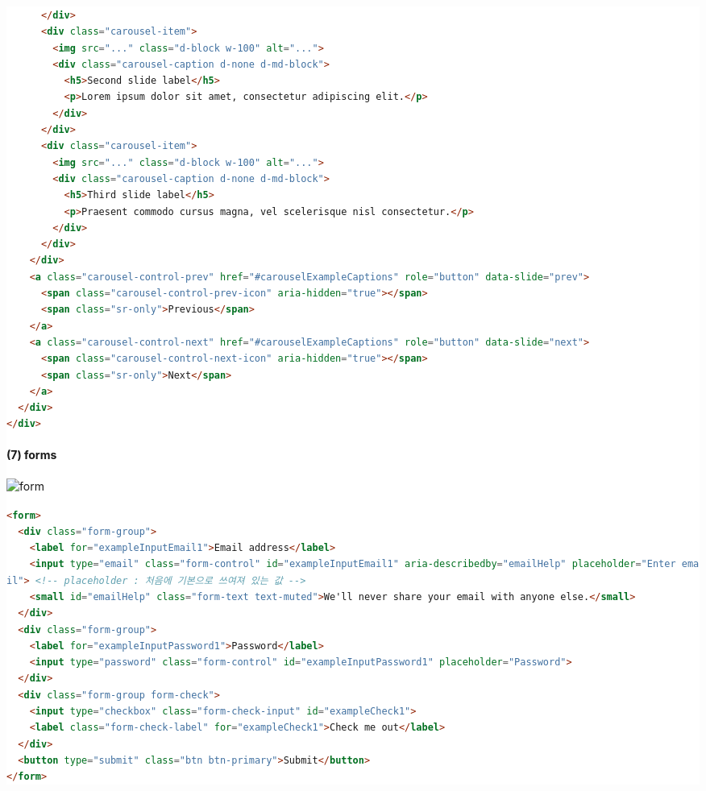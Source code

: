 ```html
      </div>
      <div class="carousel-item">
        <img src="..." class="d-block w-100" alt="...">
        <div class="carousel-caption d-none d-md-block">
          <h5>Second slide label</h5>
          <p>Lorem ipsum dolor sit amet, consectetur adipiscing elit.</p>
        </div>
      </div>
      <div class="carousel-item">
        <img src="..." class="d-block w-100" alt="...">
        <div class="carousel-caption d-none d-md-block">
          <h5>Third slide label</h5>
          <p>Praesent commodo cursus magna, vel scelerisque nisl consectetur.</p>
        </div>
      </div>
    </div>
    <a class="carousel-control-prev" href="#carouselExampleCaptions" role="button" data-slide="prev">
      <span class="carousel-control-prev-icon" aria-hidden="true"></span>
      <span class="sr-only">Previous</span>
    </a>
    <a class="carousel-control-next" href="#carouselExampleCaptions" role="button" data-slide="next">
      <span class="carousel-control-next-icon" aria-hidden="true"></span>
      <span class="sr-only">Next</span>
    </a>
  </div>
</div>
```

#### (7) forms

![form](https://user-images.githubusercontent.com/52685250/62820393-b8bafd80-bb9e-11e9-882a-e9a6571ae7b2.JPG)

```html
<form>
  <div class="form-group">
    <label for="exampleInputEmail1">Email address</label>
    <input type="email" class="form-control" id="exampleInputEmail1" aria-describedby="emailHelp" placeholder="Enter email"> <!-- placeholder : 처음에 기본으로 쓰여져 있는 값 -->
    <small id="emailHelp" class="form-text text-muted">We'll never share your email with anyone else.</small>
  </div>
  <div class="form-group">
    <label for="exampleInputPassword1">Password</label>
    <input type="password" class="form-control" id="exampleInputPassword1" placeholder="Password">
  </div>
  <div class="form-group form-check">
    <input type="checkbox" class="form-check-input" id="exampleCheck1">
    <label class="form-check-label" for="exampleCheck1">Check me out</label>
  </div>
  <button type="submit" class="btn btn-primary">Submit</button>
</form>
```
